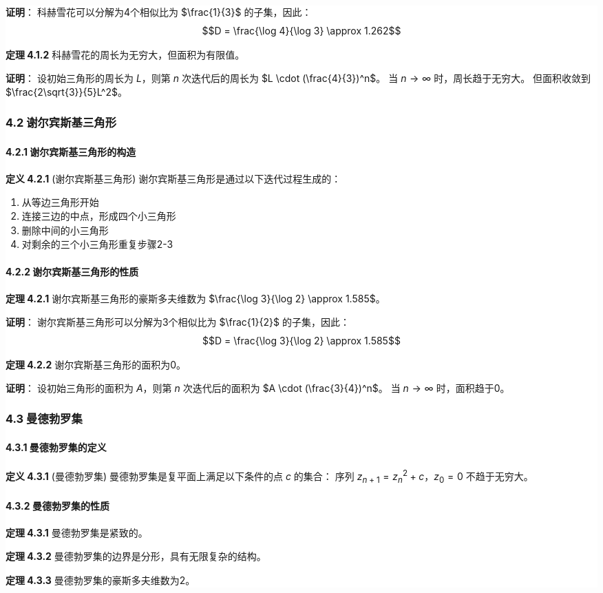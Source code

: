**证明**：
科赫雪花可以分解为4个相似比为 $\frac{1}{3}$ 的子集，因此：
$$D = \frac{\log 4}{\log 3} \approx 1.262$$

**定理 4.1.2**
科赫雪花的周长为无穷大，但面积为有限值。

**证明**：
设初始三角形的周长为 $L$，则第 $n$ 次迭代后的周长为 $L \cdot (\frac{4}{3})^n$。
当 $n \to \infty$ 时，周长趋于无穷大。
但面积收敛到 $\frac{2\sqrt{3}}{5}L^2$。

### 4.2 谢尔宾斯基三角形

#### 4.2.1 谢尔宾斯基三角形的构造

**定义 4.2.1** (谢尔宾斯基三角形)
谢尔宾斯基三角形是通过以下迭代过程生成的：
1. 从等边三角形开始
2. 连接三边的中点，形成四个小三角形
3. 删除中间的小三角形
4. 对剩余的三个小三角形重复步骤2-3

#### 4.2.2 谢尔宾斯基三角形的性质

**定理 4.2.1**
谢尔宾斯基三角形的豪斯多夫维数为 $\frac{\log 3}{\log 2} \approx 1.585$。

**证明**：
谢尔宾斯基三角形可以分解为3个相似比为 $\frac{1}{2}$ 的子集，因此：
$$D = \frac{\log 3}{\log 2} \approx 1.585$$

**定理 4.2.2**
谢尔宾斯基三角形的面积为0。

**证明**：
设初始三角形的面积为 $A$，则第 $n$ 次迭代后的面积为 $A \cdot (\frac{3}{4})^n$。
当 $n \to \infty$ 时，面积趋于0。

### 4.3 曼德勃罗集

#### 4.3.1 曼德勃罗集的定义

**定义 4.3.1** (曼德勃罗集)
曼德勃罗集是复平面上满足以下条件的点 $c$ 的集合：
序列 $z_{n+1} = z_n^2 + c$，$z_0 = 0$ 不趋于无穷大。

#### 4.3.2 曼德勃罗集的性质

**定理 4.3.1**
曼德勃罗集是紧致的。

**定理 4.3.2**
曼德勃罗集的边界是分形，具有无限复杂的结构。

**定理 4.3.3**
曼德勃罗集的豪斯多夫维数为2。
